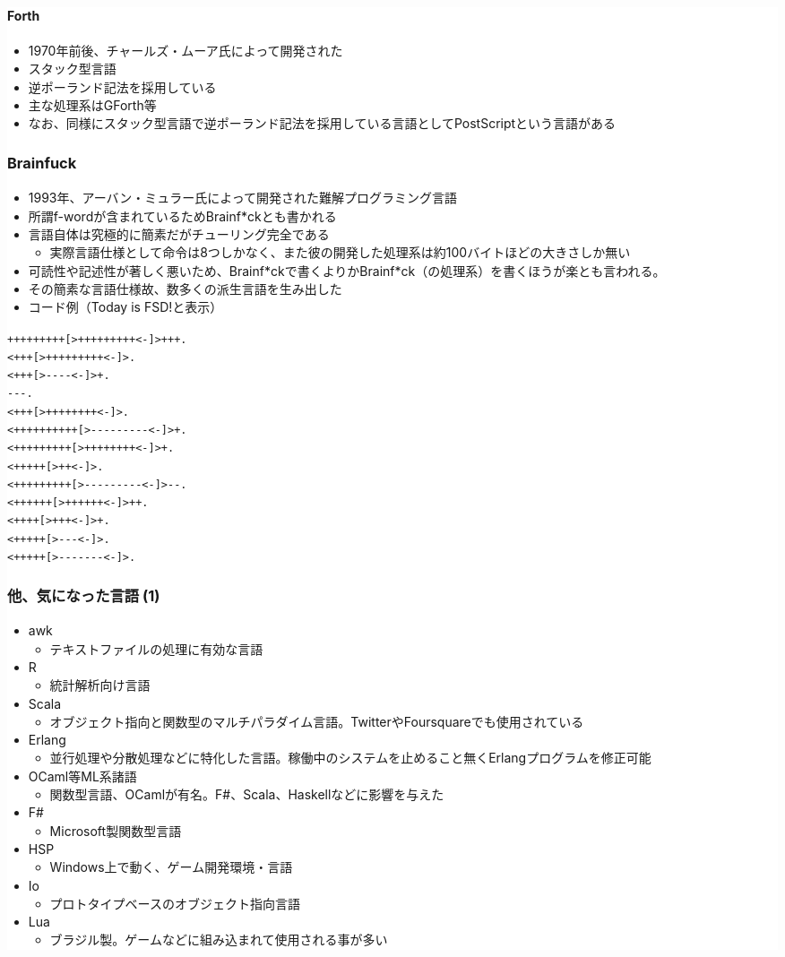 #### Forth
* 1970年前後、チャールズ・ムーア氏によって開発された
* スタック型言語
* 逆ポーランド記法を採用している
* 主な処理系はGForth等
* なお、同様にスタック型言語で逆ポーランド記法を採用している言語としてPostScriptという言語がある


### Brainfuck
<article class='smaller'>

* 1993年、アーバン・ミュラー氏によって開発された難解プログラミング言語
* 所謂f-wordが含まれているためBrainf\*ckとも書かれる
* 言語自体は究極的に簡素だがチューリング完全である
    * 実際言語仕様として命令は8つしかなく、また彼の開発した処理系は約100バイトほどの大きさしか無い
* 可読性や記述性が著しく悪いため、Brainf\*ckで書くよりかBrainf\*ck（の処理系）を書くほうが楽とも言われる。
* その簡素な言語仕様故、数多くの派生言語を生み出した
* コード例（Today is FSD!と表示）

```
+++++++++[>+++++++++<-]>+++.
<+++[>+++++++++<-]>.
<+++[>----<-]>+.
---.
<+++[>++++++++<-]>.
<++++++++++[>---------<-]>+.
<+++++++++[>++++++++<-]>+.
<+++++[>++<-]>.
<+++++++++[>---------<-]>--.
<++++++[>++++++<-]>++.
<++++[>+++<-]>+.
<+++++[>---<-]>.
<+++++[>-------<-]>.

```
</article>

### 他、気になった言語 (1)
<article class='smaller'>

* awk
    * テキストファイルの処理に有効な言語
* R
    * 統計解析向け言語
* Scala
    * オブジェクト指向と関数型のマルチパラダイム言語。TwitterやFoursquareでも使用されている
* Erlang
    * 並行処理や分散処理などに特化した言語。稼働中のシステムを止めること無くErlangプログラムを修正可能
* OCaml等ML系諸語
    * 関数型言語、OCamlが有名。F#、Scala、Haskellなどに影響を与えた
* F#
    * Microsoft製関数型言語
* HSP
    * Windows上で動く、ゲーム開発環境・言語
* Io
    * プロトタイプベースのオブジェクト指向言語
* Lua
    * ブラジル製。ゲームなどに組み込まれて使用される事が多い
</article>
